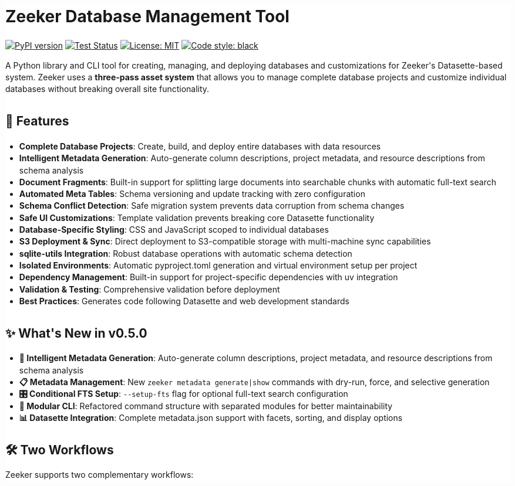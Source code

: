 # Zeeker Database Management Tool

[![PyPI version](https://badge.fury.io/py/zeeker.svg)](https://badge.fury.io/py/zeeker)
[![Test Status](https://github.com/houfu/zeeker/workflows/Test/badge.svg)](https://github.com/houfu/zeeker/actions)
[![License: MIT](https://img.shields.io/badge/License-MIT-yellow.svg)](https://opensource.org/licenses/MIT)
[![Code style: black](https://img.shields.io/badge/code%20style-black-000000.svg)](https://github.com/psf/black)

A Python library and CLI tool for creating, managing, and deploying databases and customizations for Zeeker's Datasette-based system. Zeeker uses a **three-pass asset system** that allows you to manage complete database projects and customize individual databases without breaking overall site functionality.

## 🚀 Features

- **Complete Database Projects**: Create, build, and deploy entire databases with data resources
- **Intelligent Metadata Generation**: Auto-generate column descriptions, project metadata, and resource descriptions from schema analysis
- **Document Fragments**: Built-in support for splitting large documents into searchable chunks with automatic full-text search
- **Automated Meta Tables**: Schema versioning and update tracking with zero configuration
- **Schema Conflict Detection**: Safe migration system prevents data corruption from schema changes
- **Safe UI Customizations**: Template validation prevents breaking core Datasette functionality  
- **Database-Specific Styling**: CSS and JavaScript scoped to individual databases
- **S3 Deployment & Sync**: Direct deployment to S3-compatible storage with multi-machine sync capabilities
- **sqlite-utils Integration**: Robust database operations with automatic schema detection
- **Isolated Environments**: Automatic pyproject.toml generation and virtual environment setup per project
- **Dependency Management**: Built-in support for project-specific dependencies with uv integration
- **Validation & Testing**: Comprehensive validation before deployment
- **Best Practices**: Generates code following Datasette and web development standards

## ✨ What's New in v0.5.0

- **🧠 Intelligent Metadata Generation**: Auto-generate column descriptions, project metadata, and resource descriptions from schema analysis
- **📋 Metadata Management**: New `zeeker metadata generate|show` commands with dry-run, force, and selective generation
- **🎛️ Conditional FTS Setup**: `--setup-fts` flag for optional full-text search configuration  
- **🔧 Modular CLI**: Refactored command structure with separated modules for better maintainability
- **📊 Datasette Integration**: Complete metadata.json support with facets, sorting, and display options

## 🛠 Two Workflows

Zeeker supports two complementary workflows:
